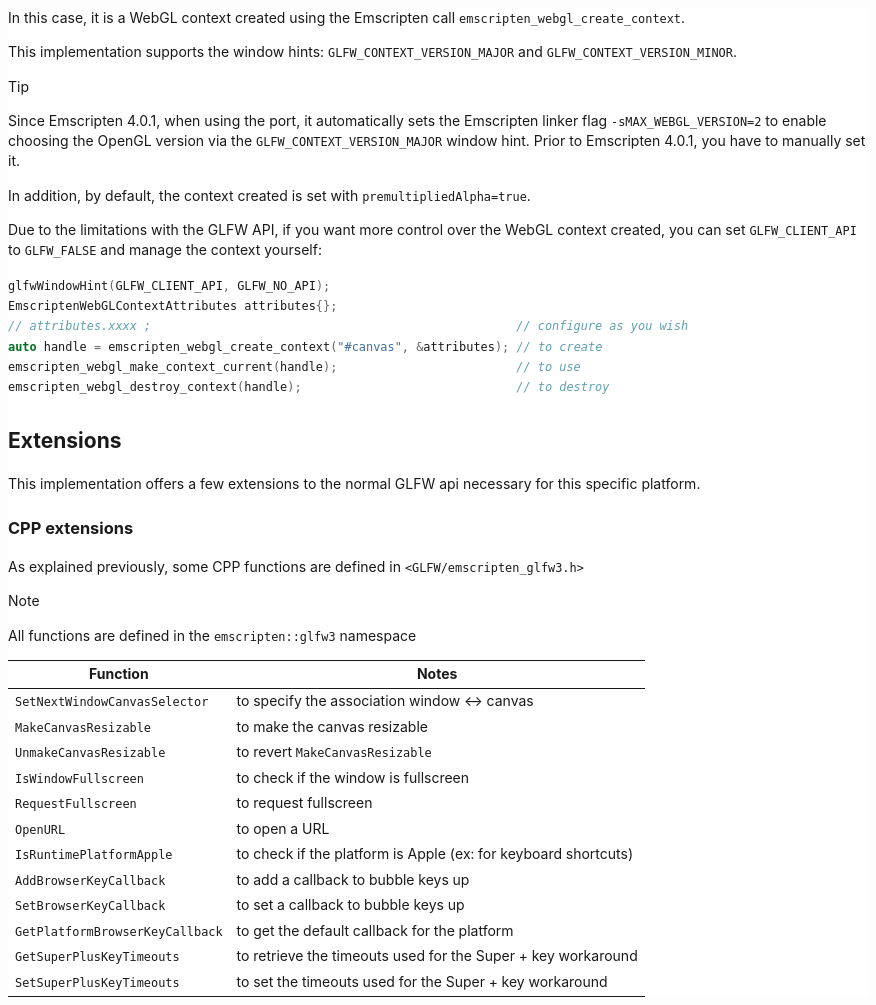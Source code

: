 In this case, it is a WebGL context created using the Emscripten call `emscripten_webgl_create_context`.

This implementation supports the window hints: `GLFW_CONTEXT_VERSION_MAJOR` and 
`GLFW_CONTEXT_VERSION_MINOR`.

> [!TIP]
> Since Emscripten 4.0.1, when using the port, it automatically sets the Emscripten linker 
> flag `-sMAX_WEBGL_VERSION=2` to enable choosing the OpenGL version via the 
> `GLFW_CONTEXT_VERSION_MAJOR` window hint.
> Prior to Emscripten 4.0.1, you have to manually set it.

In addition, by default, the context created is set with `premultipliedAlpha=true`.

Due to the limitations with the GLFW API, if you want more control over the WebGL context created,
you can set `GLFW_CLIENT_API` to `GLFW_FALSE` and manage the context yourself:

```cpp
glfwWindowHint(GLFW_CLIENT_API, GLFW_NO_API);
EmscriptenWebGLContextAttributes attributes{};                         
// attributes.xxxx ;                                                   // configure as you wish
auto handle = emscripten_webgl_create_context("#canvas", &attributes); // to create
emscripten_webgl_make_context_current(handle);                         // to use
emscripten_webgl_destroy_context(handle);                              // to destroy
```

## Extensions

This implementation offers a few extensions to the normal GLFW api necessary for this specific platform.

### CPP extensions

As explained previously, some CPP functions are defined in `<GLFW/emscripten_glfw3.h>`

> [!NOTE]
> All functions are defined in the `emscripten::glfw3` namespace

| Function                        | Notes                                                          |
|---------------------------------|----------------------------------------------------------------|
| `SetNextWindowCanvasSelector`   | to specify the association window <-> canvas                   |
| `MakeCanvasResizable`           | to make the canvas resizable                                   |
| `UnmakeCanvasResizable`         | to revert `MakeCanvasResizable`                                |
| `IsWindowFullscreen`            | to check if the window is fullscreen                           |
| `RequestFullscreen`             | to request fullscreen                                          |
| `OpenURL`                       | to open a URL                                                  |
| `IsRuntimePlatformApple`        | to check if the platform is Apple (ex: for keyboard shortcuts) |
| `AddBrowserKeyCallback`         | to add a callback to bubble keys up                            |
| `SetBrowserKeyCallback`         | to set a callback to bubble keys up                            |
| `GetPlatformBrowserKeyCallback` | to get the default callback for the platform                   |
| `GetSuperPlusKeyTimeouts`       | to retrieve the timeouts used for the Super + key workaround   |
| `SetSuperPlusKeyTimeouts`       | to set the timeouts used for the Super + key workaround        |
